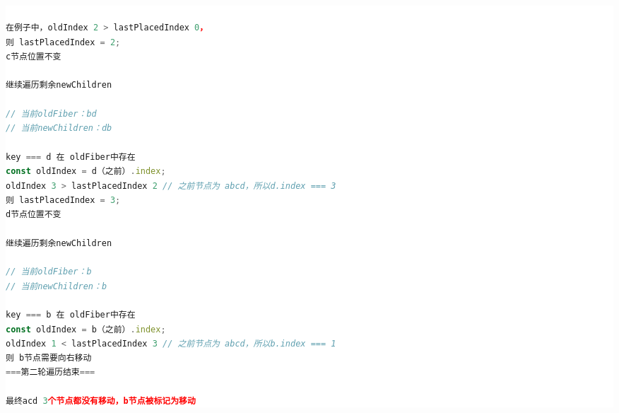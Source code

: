 ```js

在例子中，oldIndex 2 > lastPlacedIndex 0，
则 lastPlacedIndex = 2;
c节点位置不变

继续遍历剩余newChildren

// 当前oldFiber：bd
// 当前newChildren：db

key === d 在 oldFiber中存在
const oldIndex = d（之前）.index;
oldIndex 3 > lastPlacedIndex 2 // 之前节点为 abcd，所以d.index === 3
则 lastPlacedIndex = 3;
d节点位置不变

继续遍历剩余newChildren

// 当前oldFiber：b
// 当前newChildren：b

key === b 在 oldFiber中存在
const oldIndex = b（之前）.index;
oldIndex 1 < lastPlacedIndex 3 // 之前节点为 abcd，所以b.index === 1
则 b节点需要向右移动
===第二轮遍历结束===

最终acd 3个节点都没有移动，b节点被标记为移动

```
